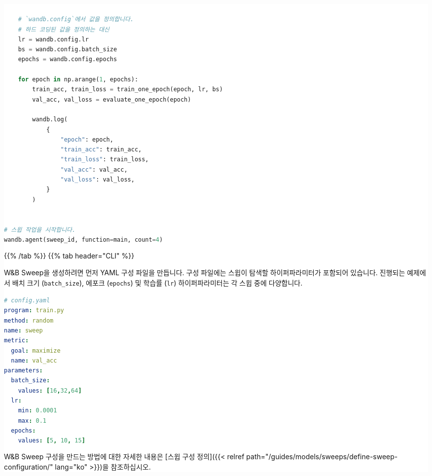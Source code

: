 ```python showLineNumbers

    # `wandb.config`에서 값을 정의합니다.
    # 하드 코딩된 값을 정의하는 대신
    lr = wandb.config.lr
    bs = wandb.config.batch_size
    epochs = wandb.config.epochs

    for epoch in np.arange(1, epochs):
        train_acc, train_loss = train_one_epoch(epoch, lr, bs)
        val_acc, val_loss = evaluate_one_epoch(epoch)

        wandb.log(
            {
                "epoch": epoch,
                "train_acc": train_acc,
                "train_loss": train_loss,
                "val_acc": val_acc,
                "val_loss": val_loss,
            }
        )


# 스윕 작업을 시작합니다.
wandb.agent(sweep_id, function=main, count=4)
```

{{% /tab %}}
{{% tab header="CLI" %}}

W&B Sweep을 생성하려면 먼저 YAML 구성 파일을 만듭니다. 구성 파일에는 스윕이 탐색할 하이퍼파라미터가 포함되어 있습니다. 진행되는 예제에서 배치 크기 (`batch_size`), 에포크 (`epochs`) 및 학습률 (`lr`) 하이퍼파라미터는 각 스윕 중에 다양합니다.

```yaml
# config.yaml
program: train.py
method: random
name: sweep
metric:
  goal: maximize
  name: val_acc
parameters:
  batch_size: 
    values: [16,32,64]
  lr:
    min: 0.0001
    max: 0.1
  epochs:
    values: [5, 10, 15]
```

W&B Sweep 구성을 만드는 방법에 대한 자세한 내용은 [스윕 구성 정의]({{< relref path="/guides/models/sweeps/define-sweep-configuration/" lang="ko" >}})을 참조하십시오.
